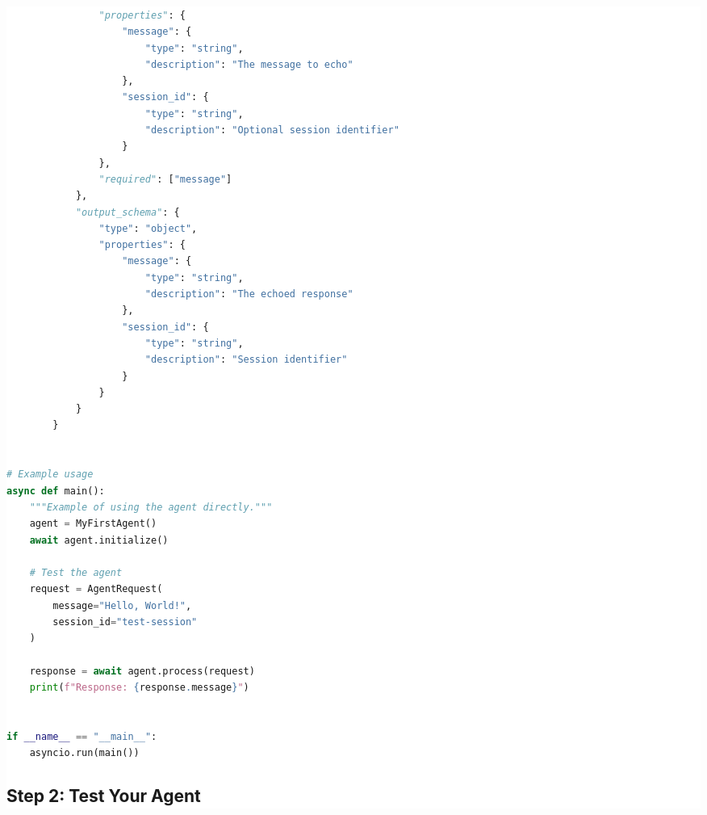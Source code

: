 ```python
                "properties": {
                    "message": {
                        "type": "string",
                        "description": "The message to echo"
                    },
                    "session_id": {
                        "type": "string",
                        "description": "Optional session identifier"
                    }
                },
                "required": ["message"]
            },
            "output_schema": {
                "type": "object",
                "properties": {
                    "message": {
                        "type": "string",
                        "description": "The echoed response"
                    },
                    "session_id": {
                        "type": "string",
                        "description": "Session identifier"
                    }
                }
            }
        }


# Example usage
async def main():
    """Example of using the agent directly."""
    agent = MyFirstAgent()
    await agent.initialize()
    
    # Test the agent
    request = AgentRequest(
        message="Hello, World!",
        session_id="test-session"
    )
    
    response = await agent.process(request)
    print(f"Response: {response.message}")


if __name__ == "__main__":
    asyncio.run(main())
```

## Step 2: Test Your Agent
